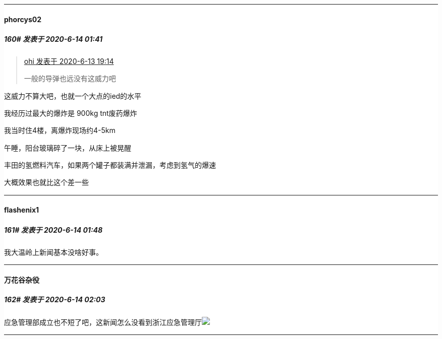 





-----

####  phorcys02  
##### 160#       发表于 2020-6-14 01:41



<blockquote><a href="httphttps://bbs.saraba1st.com/2b/forum.php?mod=redirect&amp;goto=findpost&amp;pid=47791494&amp;ptid=1941491" target="_blank">ohi 发表于 2020-6-13 19:14</a>

一般的导弹也远没有这威力吧</blockquote>
这威力不算大吧，也就一个大点的ied的水平

我经历过最大的爆炸是 900kg tnt废药爆炸

我当时住4楼，离爆炸现场约4-5km

午睡，阳台玻璃碎了一块，从床上被晃醒


丰田的氢燃料汽车，如果两个罐子都装满并泄漏，考虑到氢气的爆速

大概效果也就比这个差一些







-----

####  flashenix1  
##### 161#       发表于 2020-6-14 01:48




我大温岭上新闻基本没啥好事。







-----

####  万花谷杂役  
##### 162#       发表于 2020-6-14 02:03




应急管理部成立也不短了吧，这新闻怎么没看到浙江应急管理厅<img src="https://static.saraba1st.com/image/smiley/face2017/001.png" referrerpolicy="no-referrer">







-----
